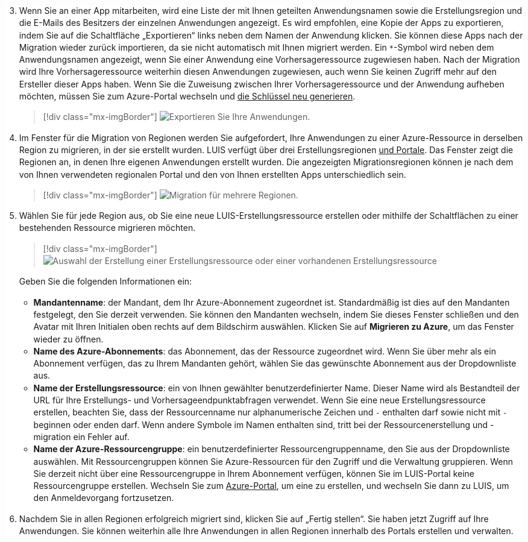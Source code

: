 
3. Wenn Sie an einer App mitarbeiten, wird eine Liste der mit Ihnen geteilten Anwendungsnamen sowie die Erstellungsregion und die E-Mails des Besitzers der einzelnen Anwendungen angezeigt. Es wird empfohlen, eine Kopie der Apps zu exportieren, indem Sie auf die Schaltfläche „Exportieren“ links neben dem Namen der Anwendung klicken. Sie können diese Apps nach der Migration wieder zurück importieren, da sie nicht automatisch mit Ihnen migriert werden.
Ein `*`-Symbol wird neben dem Anwendungsnamen angezeigt, wenn Sie einer Anwendung eine Vorhersageressource zugewiesen haben. Nach der Migration wird Ihre Vorhersageressource weiterhin diesen Anwendungen zugewiesen, auch wenn Sie keinen Zugriff mehr auf den Ersteller dieser Apps haben. Wenn Sie die Zuweisung zwischen Ihrer Vorhersageressource und der Anwendung aufheben möchten, müssen Sie zum Azure-Portal wechseln und [die Schlüssel neu generieren](./luis-how-to-azure-subscription.md#regenerate-an-azure-key).

   > [!div class="mx-imgBorder"]
   > ![Exportieren Sie Ihre Anwendungen.](./media/migrate-authoring-key/migration-export-apps.png)


4. Im Fenster für die Migration von Regionen werden Sie aufgefordert, Ihre Anwendungen zu einer Azure-Ressource in derselben Region zu migrieren, in der sie erstellt wurden. LUIS verfügt über drei Erstellungsregionen [und Portale](./luis-reference-regions.md#luis-authoring-regions). Das Fenster zeigt die Regionen an, in denen Ihre eigenen Anwendungen erstellt wurden. Die angezeigten Migrationsregionen können je nach dem von Ihnen verwendeten regionalen Portal und den von Ihnen erstellten Apps unterschiedlich sein. 

   > [!div class="mx-imgBorder"]
   > ![Migration für mehrere Regionen.](./media/migrate-authoring-key/migration-regional-flow.png)

5. Wählen Sie für jede Region aus, ob Sie eine neue LUIS-Erstellungsressource erstellen oder mithilfe der Schaltflächen zu einer bestehenden Ressource migrieren möchten.

   > [!div class="mx-imgBorder"]
   > ![Auswahl der Erstellung einer Erstellungsressource oder einer vorhandenen Erstellungsressource](./media/migrate-authoring-key/migration-multiregional-resource.png)

   Geben Sie die folgenden Informationen ein:

   * **Mandantenname**: der Mandant, dem Ihr Azure-Abonnement zugeordnet ist. Standardmäßig ist dies auf den Mandanten festgelegt, den Sie derzeit verwenden. Sie können den Mandanten wechseln, indem Sie dieses Fenster schließen und den Avatar mit Ihren Initialen oben rechts auf dem Bildschirm auswählen. Klicken Sie auf **Migrieren zu Azure**, um das Fenster wieder zu öffnen.
   * **Name des Azure-Abonnements**: das Abonnement, das der Ressource zugeordnet wird. Wenn Sie über mehr als ein Abonnement verfügen, das zu Ihrem Mandanten gehört, wählen Sie das gewünschte Abonnement aus der Dropdownliste aus.
   * **Name der Erstellungsressource**: ein von Ihnen gewählter benutzerdefinierter Name. Dieser Name wird als Bestandteil der URL für Ihre Erstellungs- und Vorhersageendpunktabfragen verwendet. Wenn Sie eine neue Erstellungsressource erstellen, beachten Sie, dass der Ressourcenname nur alphanumerische Zeichen und `-` enthalten darf sowie nicht mit `-` beginnen oder enden darf. Wenn andere Symbole im Namen enthalten sind, tritt bei der Ressourcenerstellung und -migration ein Fehler auf.
   * **Name der Azure-Ressourcengruppe**: ein benutzerdefinierter Ressourcengruppenname, den Sie aus der Dropdownliste auswählen. Mit Ressourcengruppen können Sie Azure-Ressourcen für den Zugriff und die Verwaltung gruppieren. Wenn Sie derzeit nicht über eine Ressourcengruppe in Ihrem Abonnement verfügen, können Sie im LUIS-Portal keine Ressourcengruppe erstellen. Wechseln Sie zum [Azure-Portal](https://ms.portal.azure.com/#create/Microsoft.ResourceGroup), um eine zu erstellen, und wechseln Sie dann zu LUIS, um den Anmeldevorgang fortzusetzen.

6. Nachdem Sie in allen Regionen erfolgreich migriert sind, klicken Sie auf „Fertig stellen“. Sie haben jetzt Zugriff auf Ihre Anwendungen. Sie können weiterhin alle Ihre Anwendungen in allen Regionen innerhalb des Portals erstellen und verwalten.
